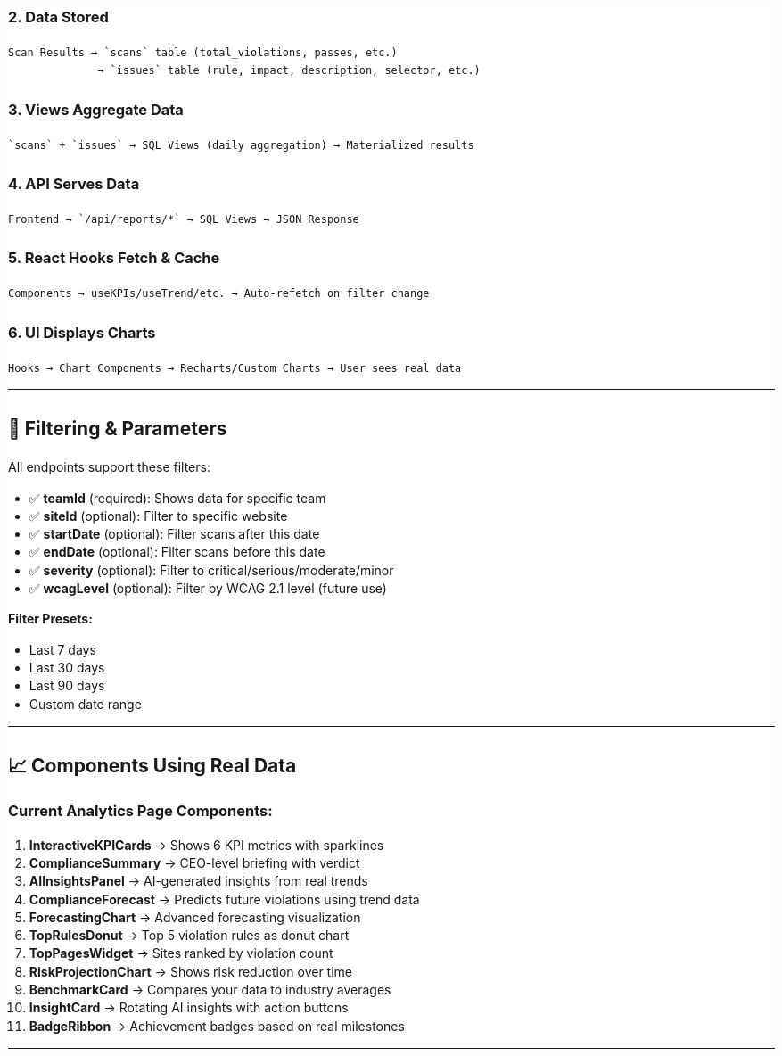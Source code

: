 ### 2. **Data Stored**
```
Scan Results → `scans` table (total_violations, passes, etc.)
              → `issues` table (rule, impact, description, selector, etc.)
```

### 3. **Views Aggregate Data**
```
`scans` + `issues` → SQL Views (daily aggregation) → Materialized results
```

### 4. **API Serves Data**
```
Frontend → `/api/reports/*` → SQL Views → JSON Response
```

### 5. **React Hooks Fetch & Cache**
```
Components → useKPIs/useTrend/etc. → Auto-refetch on filter change
```

### 6. **UI Displays Charts**
```
Hooks → Chart Components → Recharts/Custom Charts → User sees real data
```

---

## 🎯 Filtering & Parameters

All endpoints support these filters:

- ✅ **teamId** (required): Shows data for specific team
- ✅ **siteId** (optional): Filter to specific website
- ✅ **startDate** (optional): Filter scans after this date
- ✅ **endDate** (optional): Filter scans before this date
- ✅ **severity** (optional): Filter to critical/serious/moderate/minor
- ✅ **wcagLevel** (optional): Filter by WCAG 2.1 level (future use)

**Filter Presets:**
- Last 7 days
- Last 30 days
- Last 90 days
- Custom date range

---

## 📈 Components Using Real Data

### Current Analytics Page Components:

1. **InteractiveKPICards** → Shows 6 KPI metrics with sparklines
2. **ComplianceSummary** → CEO-level briefing with verdict
3. **AIInsightsPanel** → AI-generated insights from real trends
4. **ComplianceForecast** → Predicts future violations using trend data
5. **ForecastingChart** → Advanced forecasting visualization
6. **TopRulesDonut** → Top 5 violation rules as donut chart
7. **TopPagesWidget** → Sites ranked by violation count
8. **RiskProjectionChart** → Shows risk reduction over time
9. **BenchmarkCard** → Compares your data to industry averages
10. **InsightCard** → Rotating AI insights with action buttons
11. **BadgeRibbon** → Achievement badges based on real milestones

---